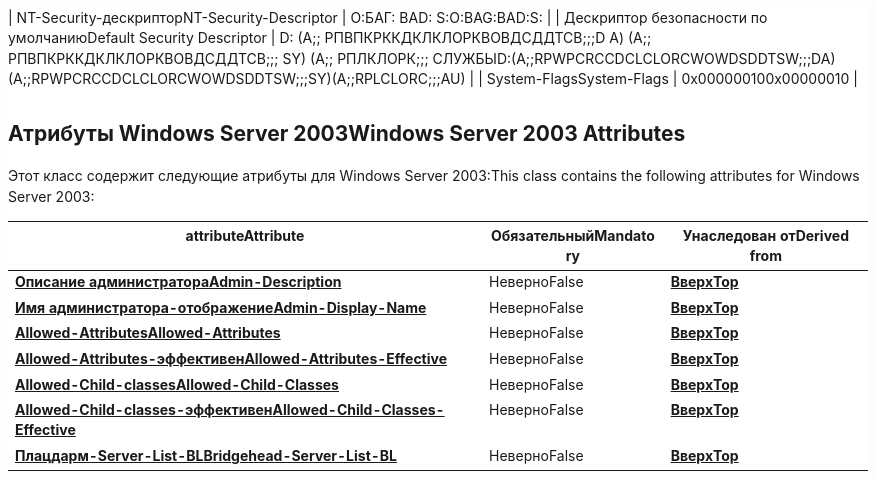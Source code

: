 | <span data-ttu-id="f7dc9-394">NT-Security-дескриптор</span><span class="sxs-lookup"><span data-stu-id="f7dc9-394">NT-Security-Descriptor</span></span>      | <span data-ttu-id="f7dc9-395">О:БАГ: BAD: S:</span><span class="sxs-lookup"><span data-stu-id="f7dc9-395">O:BAG:BAD:S:</span></span>                                                                                 |
| <span data-ttu-id="f7dc9-396">Дескриптор безопасности по умолчанию</span><span class="sxs-lookup"><span data-stu-id="f7dc9-396">Default Security Descriptor</span></span> | <span data-ttu-id="f7dc9-397">D: (A;; РПВПКРККДКЛКЛОРКВОВДСДДТСВ;;;D А) (A;; РПВПКРККДКЛКЛОРКВОВДСДДТСВ;;; SY) (A;; РПЛКЛОРК;;; СЛУЖБЫ</span><span class="sxs-lookup"><span data-stu-id="f7dc9-397">D:(A;;RPWPCRCCDCLCLORCWOWDSDDTSW;;;DA)(A;;RPWPCRCCDCLCLORCWOWDSDDTSW;;;SY)(A;;RPLCLORC;;;AU)</span></span> |
| <span data-ttu-id="f7dc9-398">System-Flags</span><span class="sxs-lookup"><span data-stu-id="f7dc9-398">System-Flags</span></span>                | <span data-ttu-id="f7dc9-399">0x00000010</span><span class="sxs-lookup"><span data-stu-id="f7dc9-399">0x00000010</span></span>                                                                                   |



## <a name="windows-server-2003-attributes"></a><span data-ttu-id="f7dc9-400">Атрибуты Windows Server 2003</span><span class="sxs-lookup"><span data-stu-id="f7dc9-400">Windows Server 2003 Attributes</span></span>

<span data-ttu-id="f7dc9-401">Этот класс содержит следующие атрибуты для Windows Server 2003:</span><span class="sxs-lookup"><span data-stu-id="f7dc9-401">This class contains the following attributes for Windows Server 2003:</span></span>



| <span data-ttu-id="f7dc9-402">attribute</span><span class="sxs-lookup"><span data-stu-id="f7dc9-402">Attribute</span></span>                                                                   | <span data-ttu-id="f7dc9-403">Обязательный</span><span class="sxs-lookup"><span data-stu-id="f7dc9-403">Mandatory</span></span> | <span data-ttu-id="f7dc9-404">Унаследован от</span><span class="sxs-lookup"><span data-stu-id="f7dc9-404">Derived from</span></span>                                        |
|-----------------------------------------------------------------------------|-----------|-----------------------------------------------------|
| [<span data-ttu-id="f7dc9-405">**Описание администратора**</span><span class="sxs-lookup"><span data-stu-id="f7dc9-405">**Admin-Description**</span></span>](a-admindescription.md)                             | <span data-ttu-id="f7dc9-406">Неверно</span><span class="sxs-lookup"><span data-stu-id="f7dc9-406">False</span></span>     | [<span data-ttu-id="f7dc9-407">**Вверх**</span><span class="sxs-lookup"><span data-stu-id="f7dc9-407">**Top**</span></span>](c-top.md)<br/>                     |
| [<span data-ttu-id="f7dc9-408">**Имя администратора-отображение**</span><span class="sxs-lookup"><span data-stu-id="f7dc9-408">**Admin-Display-Name**</span></span>](a-admindisplayname.md)                            | <span data-ttu-id="f7dc9-409">Неверно</span><span class="sxs-lookup"><span data-stu-id="f7dc9-409">False</span></span>     | [<span data-ttu-id="f7dc9-410">**Вверх**</span><span class="sxs-lookup"><span data-stu-id="f7dc9-410">**Top**</span></span>](c-top.md)<br/>                     |
| [<span data-ttu-id="f7dc9-411">**Allowed-Attributes**</span><span class="sxs-lookup"><span data-stu-id="f7dc9-411">**Allowed-Attributes**</span></span>](a-allowedattributes.md)                           | <span data-ttu-id="f7dc9-412">Неверно</span><span class="sxs-lookup"><span data-stu-id="f7dc9-412">False</span></span>     | [<span data-ttu-id="f7dc9-413">**Вверх**</span><span class="sxs-lookup"><span data-stu-id="f7dc9-413">**Top**</span></span>](c-top.md)<br/>                     |
| [<span data-ttu-id="f7dc9-414">**Allowed-Attributes-эффективен**</span><span class="sxs-lookup"><span data-stu-id="f7dc9-414">**Allowed-Attributes-Effective**</span></span>](a-allowedattributeseffective.md)        | <span data-ttu-id="f7dc9-415">Неверно</span><span class="sxs-lookup"><span data-stu-id="f7dc9-415">False</span></span>     | [<span data-ttu-id="f7dc9-416">**Вверх**</span><span class="sxs-lookup"><span data-stu-id="f7dc9-416">**Top**</span></span>](c-top.md)<br/>                     |
| [<span data-ttu-id="f7dc9-417">**Allowed-Child-classes**</span><span class="sxs-lookup"><span data-stu-id="f7dc9-417">**Allowed-Child-Classes**</span></span>](a-allowedchildclasses.md)                      | <span data-ttu-id="f7dc9-418">Неверно</span><span class="sxs-lookup"><span data-stu-id="f7dc9-418">False</span></span>     | [<span data-ttu-id="f7dc9-419">**Вверх**</span><span class="sxs-lookup"><span data-stu-id="f7dc9-419">**Top**</span></span>](c-top.md)<br/>                     |
| [<span data-ttu-id="f7dc9-420">**Allowed-Child-classes-эффективен**</span><span class="sxs-lookup"><span data-stu-id="f7dc9-420">**Allowed-Child-Classes-Effective**</span></span>](a-allowedchildclasseseffective.md)   | <span data-ttu-id="f7dc9-421">Неверно</span><span class="sxs-lookup"><span data-stu-id="f7dc9-421">False</span></span>     | [<span data-ttu-id="f7dc9-422">**Вверх**</span><span class="sxs-lookup"><span data-stu-id="f7dc9-422">**Top**</span></span>](c-top.md)<br/>                     |
| [<span data-ttu-id="f7dc9-423">**Плацдарм-Server-List-BL**</span><span class="sxs-lookup"><span data-stu-id="f7dc9-423">**Bridgehead-Server-List-BL**</span></span>](a-bridgeheadserverlistbl.md)               | <span data-ttu-id="f7dc9-424">Неверно</span><span class="sxs-lookup"><span data-stu-id="f7dc9-424">False</span></span>     | [<span data-ttu-id="f7dc9-425">**Вверх**</span><span class="sxs-lookup"><span data-stu-id="f7dc9-425">**Top**</span></span>](c-top.md)<br/>                     |